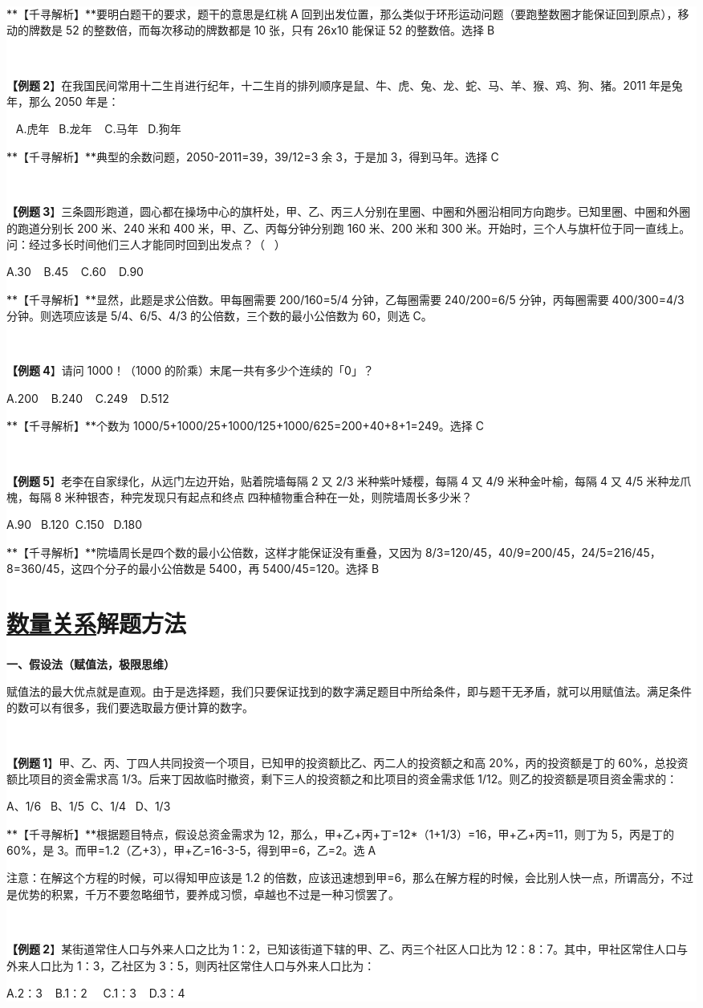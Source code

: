 **【千寻解析】**要明白题干的要求，题干的意思是红桃 A 回到出发位置，那么类似于环形运动问题（要跑整数圈才能保证回到原点），移动的牌数是 52 的整数倍，而每次移动的牌数都是 10 张，只有 26x10 能保证 52 的整数倍。选择 B

 

**【例题 2**】在我国民间常用十二生肖进行纪年，十二生肖的排列顺序是鼠、牛、虎、兔、龙、蛇、马、羊、猴、鸡、狗、猪。2011 年是兔年，那么 2050 年是：

   A.虎年   B.龙年    C.马年   D.狗年

**【千寻解析】**典型的余数问题，2050-2011=39，39/12=3 余 3，于是加 3，得到马年。选择 C

 

**【例题 3**】三条圆形跑道，圆心都在操场中心的旗杆处，甲、乙、丙三人分别在里圈、中圈和外圈沿相同方向跑步。已知里圈、中圈和外圈的跑道分别长 200 米、240 米和 400 米，甲、乙、丙每分钟分别跑 160 米、200 米和 300 米。开始时，三个人与旗杆位于同一直线上。问：经过多长时间他们三人才能同时回到出发点？（   ）

A.30    B.45    C.60    D.90

**【千寻解析】**显然，此题是求公倍数。甲每圈需要 200/160=5/4 分钟，乙每圈需要 240/200=6/5 分钟，丙每圈需要 400/300=4/3 分钟。则选项应该是 5/4、6/5、4/3 的公倍数，三个数的最小公倍数为 60，则选 C。

 

**【例题 4**】请问 1000！（1000 的阶乘）末尾一共有多少个连续的「0」？

A.200    B.240    C.249    D.512

**【千寻解析】**个数为 1000/5+1000/25+1000/125+1000/625=200+40+8+1=249。选择 C

 

**【例题 5**】老李在自家绿化，从远门左边开始，贴着院墙每隔 2 又 2/3 米种紫叶矮樱，每隔 4 又 4/9 米种金叶榆，每隔 4 又 4/5 米种龙爪槐，每隔 8 米种银杏，种完发现只有起点和终点 四种植物重合种在一处，则院墙周长多少米？

A.90   B.120  C.150   D.180 

**【千寻解析】**院墙周长是四个数的最小公倍数，这样才能保证没有重叠，又因为 8/3=120/45，40/9=200/45，24/5=216/45，8=360/45，这四个分子的最小公倍数是 5400，再 5400/45=120。选择 B

# [数量关系](null)解题方法

**一、假设法（赋值法，极限思维）**

赋值法的最大优点就是直观。由于是选择题，我们只要保证找到的数字满足题目中所给条件，即与题干无矛盾，就可以用赋值法。满足条件的数可以有很多，我们要选取最方便计算的数字。

 

**【例题 1**】甲、乙、丙、丁四人共同投资一个项目，已知甲的投资额比乙、丙二人的投资额之和高 20\%，丙的投资额是丁的 60\%，总投资额比项目的资金需求高 1/3。后来丁因故临时撤资，剩下三人的投资额之和比项目的资金需求低 1/12。则乙的投资额是项目资金需求的：

A、1/6   B、1/5  C、1/4   D、1/3

**【千寻解析】**根据题目特点，假设总资金需求为 12，那么，甲+乙+丙+丁=12\*（1+1/3）\=16，甲+乙+丙=11，则丁为 5，丙是丁的 60\%，是 3。而甲=1.2（乙+3），甲+乙=16-3-5，得到甲=6，乙=2。选 A

注意：在解这个方程的时候，可以得知甲应该是 1.2 的倍数，应该迅速想到甲=6，那么在解方程的时候，会比别人快一点，所谓高分，不过是优势的积累，千万不要忽略细节，要养成习惯，卓越也不过是一种习惯罢了。

 

**【例题 2**】某街道常住人口与外来人口之比为 1：2，已知该街道下辖的甲、乙、丙三个社区人口比为 12：8：7。其中，甲社区常住人口与外来人口比为 1：3，乙社区为 3：5，则丙社区常住人口与外来人口比为：

A.2：3    B.1：2     C.1：3    D.3：4
